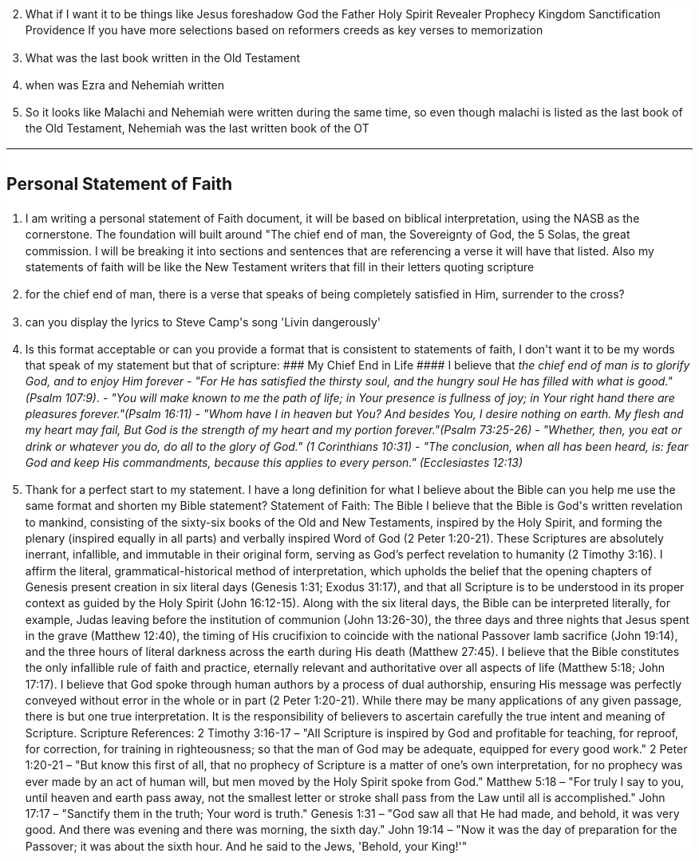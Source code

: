 2. What if I want it to be things like Jesus foreshadow God the Father  Holy Spirit Revealer  Prophecy Kingdom  Sanctification  Providence  If you have more selections based on reformers creeds as key verses to memorization

3. What was the last book written in the Old Testament

4. when was Ezra and Nehemiah written

5. So it looks like Malachi and Nehemiah were written during the same time, so even though malachi is listed as the last book of the Old Testament, Nehemiah was the last written book of the OT


---

## Personal Statement of Faith

1. I am writing a personal statement of Faith document, it will be based on biblical interpretation, using the NASB as the cornerstone.  The foundation will built around "The chief end of man, the Sovereignty of God, the 5 Solas, the great commission.  I will be breaking it into sections and sentences that are referencing a verse it will have that listed.  Also my statements of faith will be like the New Testament writers that fill in their letters quoting scripture

2. for the chief end of man, there is a verse that speaks of being completely satisfied in Him, surrender to the cross?

3. can you display the lyrics to Steve Camp's song 'Livin dangerously'

4. Is this format acceptable or can you provide a format that is consistent to statements of faith, I don't want it to be my words that speak of my statement but that of scripture: ### My Chief End in Life #### I believe that *the chief end of man is to glorify God, and to enjoy Him forever* - *"For He has satisfied the thirsty soul, and the hungry soul He has filled with what is good."(Psalm 107:9)*.  - *"You will make known to me the path of life; in Your presence is fullness of joy; in Your right hand there are pleasures forever."(Psalm 16:11)* - *"Whom have I in heaven but You? And besides You, I desire nothing on earth. My flesh and my heart may fail, But God is the strength of my heart and my portion forever."(Psalm 73:25-26)* - *"Whether, then, you eat or drink or whatever you do, do all to the glory of God." (1 Corinthians 10:31)* - *"The conclusion, when all has been heard, is: fear God and keep His commandments, because this applies to every person." (Ecclesiastes 12:13)*

5. Thank for a perfect start to my statement.  I have a long definition for what I believe about the Bible can you help me use the same format and shorten my Bible statement?  Statement of Faith: The Bible I believe that the Bible is God's written revelation to mankind, consisting of the sixty-six books of the Old and New Testaments, inspired by the Holy Spirit, and forming the plenary (inspired equally in all parts) and verbally inspired Word of God (2 Peter 1:20-21). These Scriptures are absolutely inerrant, infallible, and immutable in their original form, serving as God’s perfect revelation to humanity (2 Timothy 3:16).  I affirm the literal, grammatical-historical method of interpretation, which upholds the belief that the opening chapters of Genesis present creation in six literal days (Genesis 1:31; Exodus 31:17), and that all Scripture is to be understood in its proper context as guided by the Holy Spirit (John 16:12-15). Along with the six literal days, the Bible can be interpreted literally, for example, Judas leaving before the institution of communion (John 13:26-30), the three days and three nights that Jesus spent in the grave (Matthew 12:40), the timing of His crucifixion to coincide with the national Passover lamb sacrifice (John 19:14), and the three hours of literal darkness across the earth during His death (Matthew 27:45).  I believe that the Bible constitutes the only infallible rule of faith and practice, eternally relevant and authoritative over all aspects of life (Matthew 5:18; John 17:17). I believe that God spoke through human authors by a process of dual authorship, ensuring His message was perfectly conveyed without error in the whole or in part (2 Peter 1:20-21). While there may be many applications of any given passage, there is but one true interpretation. It is the responsibility of believers to ascertain carefully the true intent and meaning of Scripture.  Scripture References:  2 Timothy 3:16-17 – "All Scripture is inspired by God and profitable for teaching, for reproof, for correction, for training in righteousness; so that the man of God may be adequate, equipped for every good work." 2 Peter 1:20-21 – "But know this first of all, that no prophecy of Scripture is a matter of one’s own interpretation, for no prophecy was ever made by an act of human will, but men moved by the Holy Spirit spoke from God." Matthew 5:18 – "For truly I say to you, until heaven and earth pass away, not the smallest letter or stroke shall pass from the Law until all is accomplished." John 17:17 – "Sanctify them in the truth; Your word is truth." Genesis 1:31 – "God saw all that He had made, and behold, it was very good. And there was evening and there was morning, the sixth day." John 19:14 – "Now it was the day of preparation for the Passover; it was about the sixth hour. And he said to the Jews, 'Behold, your King!'"
